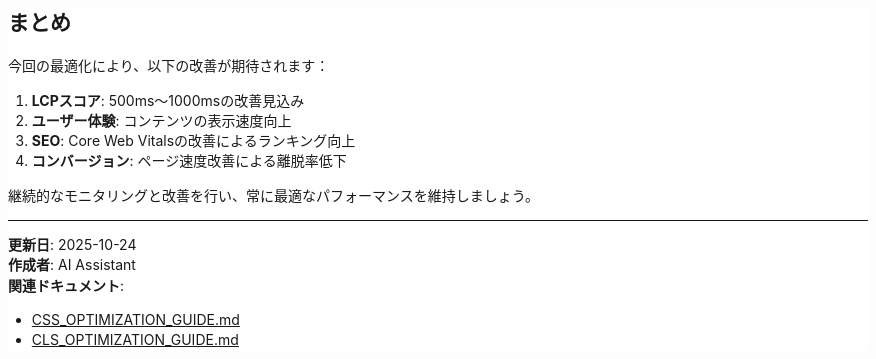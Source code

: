 ## まとめ

今回の最適化により、以下の改善が期待されます：

1. **LCPスコア**: 500ms～1000msの改善見込み
2. **ユーザー体験**: コンテンツの表示速度向上
3. **SEO**: Core Web Vitalsの改善によるランキング向上
4. **コンバージョン**: ページ速度改善による離脱率低下

継続的なモニタリングと改善を行い、常に最適なパフォーマンスを維持しましょう。

---

**更新日**: 2025-10-24  
**作成者**: AI Assistant  
**関連ドキュメント**:

- [CSS_OPTIMIZATION_GUIDE.md](./CSS_OPTIMIZATION_GUIDE.md)
- [CLS_OPTIMIZATION_GUIDE.md](./CLS_OPTIMIZATION_GUIDE.md)
